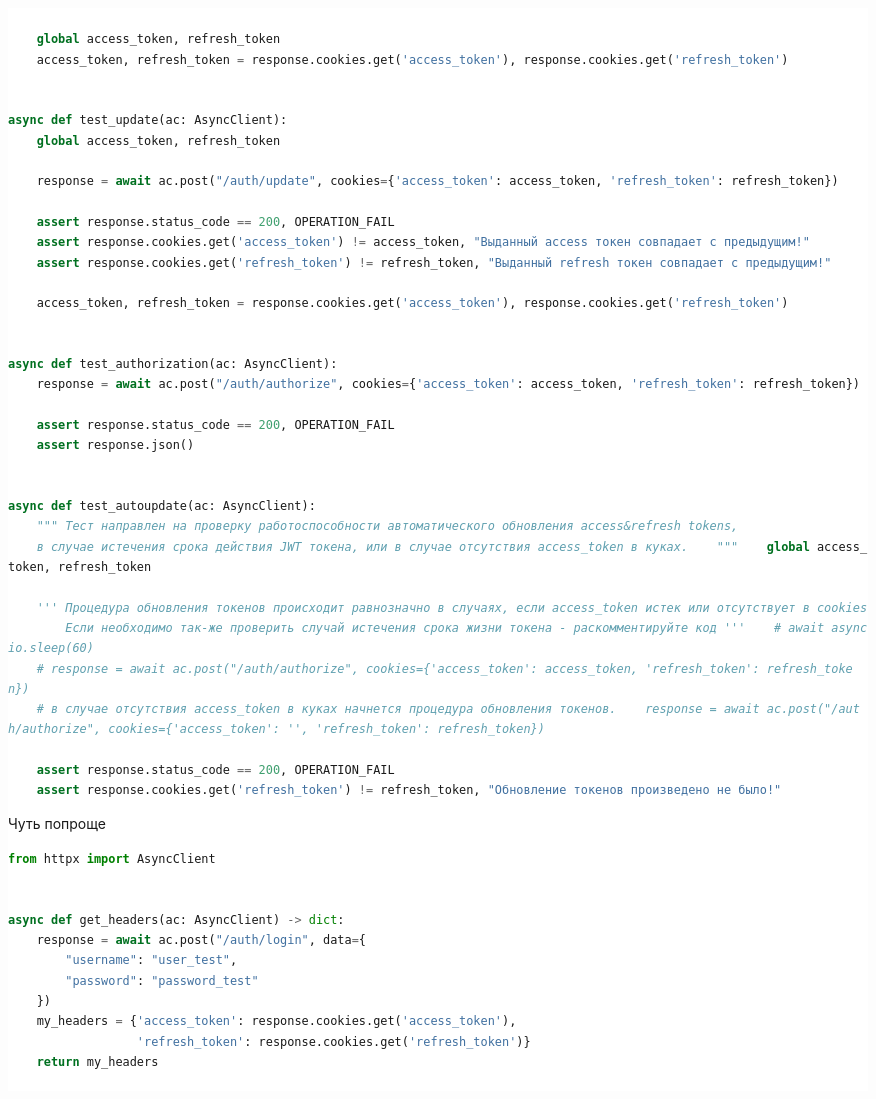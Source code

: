 ``` python
  
    global access_token, refresh_token  
    access_token, refresh_token = response.cookies.get('access_token'), response.cookies.get('refresh_token')  
  
  
async def test_update(ac: AsyncClient):  
    global access_token, refresh_token  
  
    response = await ac.post("/auth/update", cookies={'access_token': access_token, 'refresh_token': refresh_token})  
  
    assert response.status_code == 200, OPERATION_FAIL  
    assert response.cookies.get('access_token') != access_token, "Выданный access токен совпадает с предыдущим!"  
    assert response.cookies.get('refresh_token') != refresh_token, "Выданный refresh токен совпадает с предыдущим!"  
  
    access_token, refresh_token = response.cookies.get('access_token'), response.cookies.get('refresh_token')  
  
  
async def test_authorization(ac: AsyncClient):  
    response = await ac.post("/auth/authorize", cookies={'access_token': access_token, 'refresh_token': refresh_token})  
  
    assert response.status_code == 200, OPERATION_FAIL  
    assert response.json()  
  
  
async def test_autoupdate(ac: AsyncClient):  
    """ Тест направлен на проверку работоспособности автоматического обновления access&refresh tokens,  
    в случае истечения срока действия JWT токена, или в случае отсутствия access_token в куках.    """    global access_token, refresh_token  
  
    ''' Процедура обновления токенов происходит равнозначно в случаях, если access_token истек или отсутствует в cookies  
        Если необходимо так-же проверить случай истечения срока жизни токена - раскомментируйте код '''    # await asyncio.sleep(60)  
    # response = await ac.post("/auth/authorize", cookies={'access_token': access_token, 'refresh_token': refresh_token})  
    # в случае отсутствия access_token в куках начнется процедура обновления токенов.    response = await ac.post("/auth/authorize", cookies={'access_token': '', 'refresh_token': refresh_token})  
  
    assert response.status_code == 200, OPERATION_FAIL  
    assert response.cookies.get('refresh_token') != refresh_token, "Обновление токенов произведено не было!"
```

Чуть попроще
``` python
from httpx import AsyncClient  
  
  
async def get_headers(ac: AsyncClient) -> dict:  
    response = await ac.post("/auth/login", data={  
        "username": "user_test",  
        "password": "password_test"  
    })  
    my_headers = {'access_token': response.cookies.get('access_token'),  
                  'refresh_token': response.cookies.get('refresh_token')}  
    return my_headers  
  
```